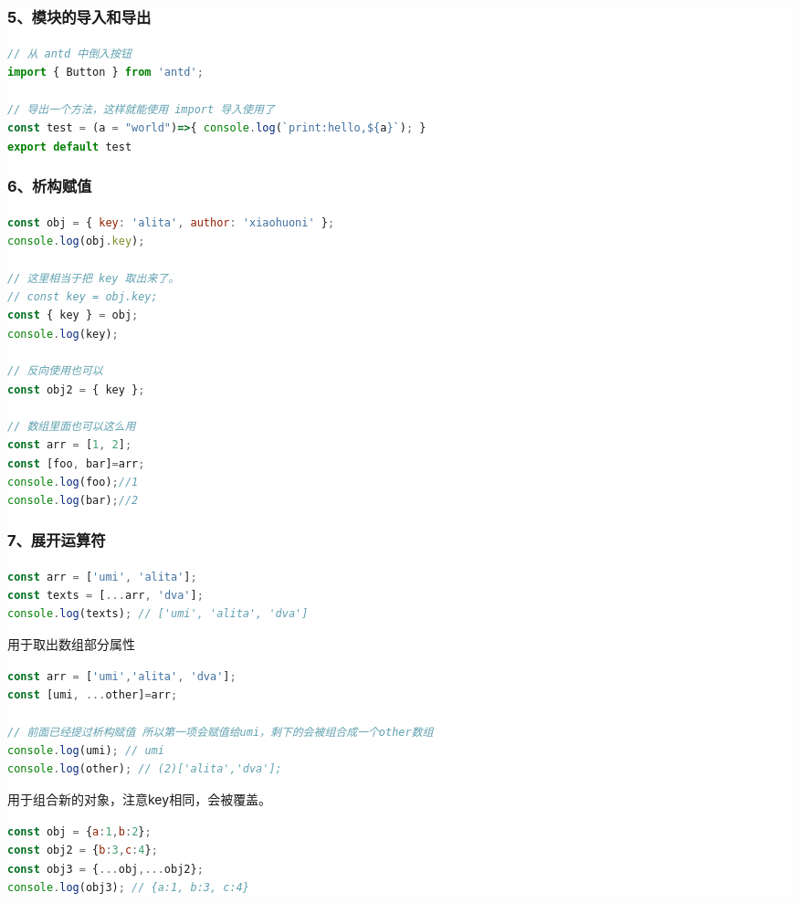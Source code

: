 ### 5、模块的导入和导出

```js
// 从 antd 中倒入按钮
import { Button } from 'antd';

// 导出一个方法，这样就能使用 import 导入使用了
const test = (a = "world")=>{ console.log(`print:hello,${a}`); }
export default test
```

### 6、析构赋值

```js
const obj = { key: 'alita', author: 'xiaohuoni' };
console.log(obj.key);

// 这里相当于把 key 取出来了。
// const key = obj.key;
const { key } = obj;
console.log(key);

// 反向使用也可以
const obj2 = { key };

// 数组里面也可以这么用
const arr = [1, 2];
const [foo, bar]=arr;
console.log(foo);//1
console.log(bar);//2
```

### 7、展开运算符

```js
const arr = ['umi', 'alita'];
const texts = [...arr, 'dva'];
console.log(texts); // ['umi', 'alita', 'dva']
```

用于取出数组部分属性

```js
const arr = ['umi','alita', 'dva'];
const [umi, ...other]=arr;

// 前面已经提过析构赋值 所以第一项会赋值给umi，剩下的会被组合成一个other数组
console.log(umi); // umi
console.log(other); // (2)['alita','dva'];
```

用于组合新的对象，注意key相同，会被覆盖。

```js
const obj = {a:1,b:2};
const obj2 = {b:3,c:4};
const obj3 = {...obj,...obj2};
console.log(obj3); // {a:1, b:3, c:4}
```
